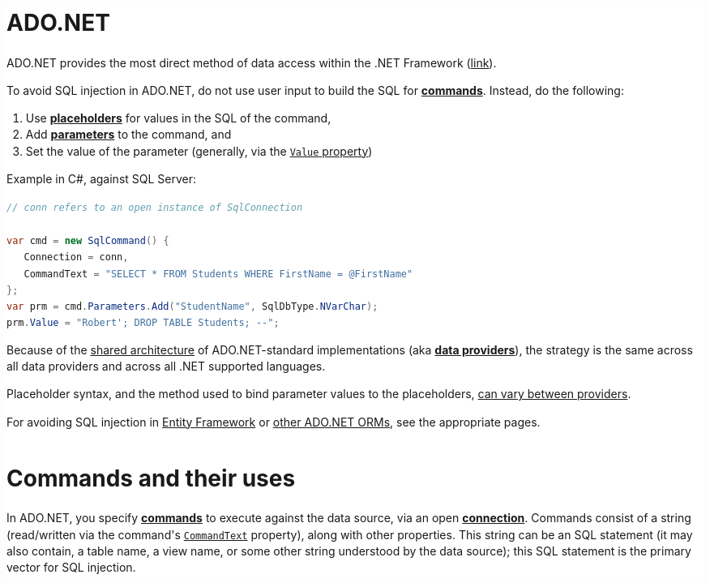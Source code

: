 ADO.NET
===

ADO.NET provides the most direct method of data access within the .NET Framework ([link](https://docs.microsoft.com/en-us/dotnet/framework/data/adonet/ado-net-overview)).

To avoid SQL injection in ADO.NET, do not use user input to build the SQL for [**commands**](https://docs.microsoft.com/en-us/dotnet/framework/data/adonet/commands-and-parameters). Instead, do the following:

1. Use [**placeholders**](https://docs.microsoft.com/en-us/dotnet/framework/data/adonet/configuring-parameters-and-parameter-data-types#working-with-parameter-placeholders) for values in the SQL of the command,
2. Add [**parameters**](https://docs.microsoft.com/en-us/dotnet/framework/data/adonet/commands-and-parameters) to the command, and
3. Set the value of the parameter (generally, via the [`Value` property](https://docs.microsoft.com/en-us/dotnet/api/system.data.common.dbparameter.value))

Example in C#, against SQL Server:

```csharp
// conn refers to an open instance of SqlConnection

var cmd = new SqlCommand() {
   Connection = conn,
   CommandText = "SELECT * FROM Students WHERE FirstName = @FirstName"
};
var prm = cmd.Parameters.Add("StudentName", SqlDbType.NVarChar);
prm.Value = "Robert'; DROP TABLE Students; --";
```

Because of the [shared architecture](#adonet-architecture) of ADO.NET-standard implementations (aka
[**data providers**](https://docs.microsoft.com/en-us/dotnet/framework/data/adonet/data-providers)),
the strategy is the same across all data providers and across all .NET supported languages.

Placeholder syntax, and the method used to bind parameter values to the placeholders, [can vary between providers](#placeholder-syntax-and-binding-parameter-values-to-placeholders).

For avoiding SQL injection in [Entity Framework](adodotnet_ef) or [other ADO.NET ORMs](adodotnet_orm), see the appropriate pages.

Commands and their uses
===

In ADO.NET, you specify
[**commands**](https://docs.microsoft.com/en-us/dotnet/framework/data/adonet/commands-and-parameters) to execute
against the data source, via an open
[**connection**](https://docs.microsoft.com/en-us/dotnet/framework/data/adonet/connecting-to-a-data-source). Commands
consist of a string (read/written via the command's
[`CommandText`](https://docs.microsoft.com/en-us/dotnet/api/system.data.idbcommand.commandtext?view=netframework-4.7.2#System_Data_IDbCommand_CommandText) property),
along with other properties. This string can be an SQL statement (it may also contain, a table name, a view name, or
some other string understood by the data source); this SQL statement is the primary vector for SQL injection.
